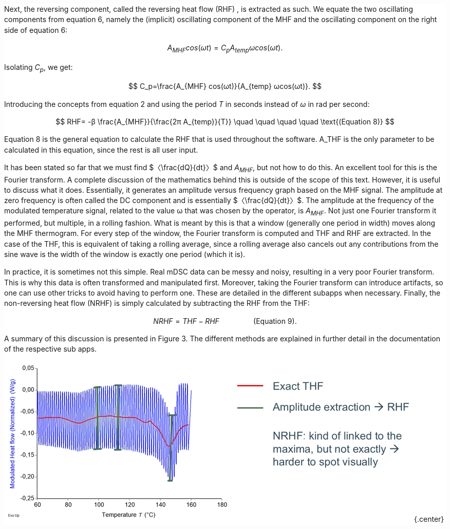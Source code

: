 Next, the reversing component, called the reversing heat flow (RHF) , is extracted as such. We equate the two oscillating components from equation 6, namely the (implicit) oscillating component of the MHF and the oscillating component on the right side of equation 6:  

$$
A_{MHF} cos(ωt)= C_p A_{temp} ωcos(ωt).
$$

Isolating $C_p$, we get: 

$$
C_p=\frac{A_{MHF} cos(ωt)}{A_{temp} ωcos(ωt)}. 
$$

Introducing the concepts from equation 2 and using the period $T$ in seconds instead of $ω$ in rad per second: 

$$
RHF= -β \frac{A_{MHF}}{\frac{2π A_{temp}}{T}}  \quad \quad \quad \quad \text{(Equation 8)}
$$

Equation 8 is the general equation to calculate the RHF that is used throughout the software. A_THF is the only parameter to be calculated in this equation, since the rest is all user input. 

It has been stated so far that we must find $〈\frac{dQ}{dt}〉$ and $A_{MHF}$, but not how to do this. An excellent tool for this is the Fourier transform. A complete discussion of the mathematics behind this is outside of the scope of this text. However, it is useful to discuss what it does. Essentially, it generates an amplitude versus frequency graph based on the MHF signal. The amplitude at zero frequency is often called the DC component and is essentially  $〈\frac{dQ}{dt}〉$. The amplitude at the frequency of the modulated temperature signal, related to the value ω that was chosen by the operator, is $A_{MHF}$. Not just one Fourier transform it performed, but multiple, in a rolling fashion. What is meant by this is that a window (generally one period in width) moves along the MHF thermogram. For every step of the window, the Fourier transform is computed and THF and RHF are extracted. In the case of the THF, this is equivalent of taking a rolling average, since a rolling average also cancels out any contributions from the sine wave is the width of the window is exactly one period (which it is). 

In practice, it is sometimes not this simple. Real mDSC data can be messy and noisy, resulting in a very poor Fourier transform. This is why this data  is often transformed and manipulated first. Moreover, taking the Fourier transform can introduce artifacts, so one can use other tricks to avoid having to perform one. These are detailed in the different subapps when necessary. 
Finally, the non-reversing heat flow (NRHF) is simply calculated by subtracting the RHF from the THF: 

$$
NRHF=THF-RHF    \quad \quad \quad \quad \text{(Equation 9).}
$$

A summary of this discussion is presented in Figure 3. The different methods are explained in further detail in the documentation of the respective sub apps. 

![Figure 3](figures/Fig3_deconvolutionSummary.png){.center}
